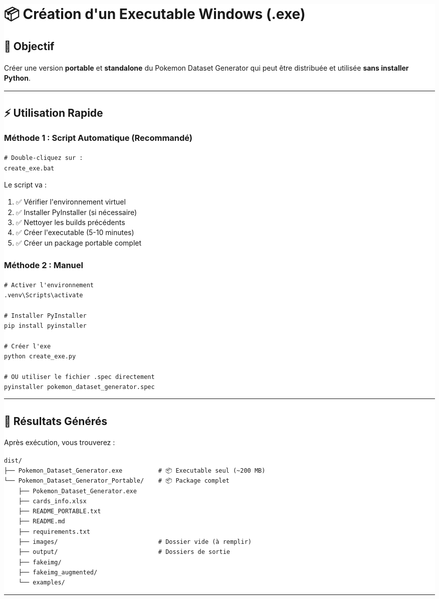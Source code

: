 # 📦 Création d'un Executable Windows (.exe)

## 🎯 Objectif

Créer une version **portable** et **standalone** du Pokemon Dataset Generator qui peut être distribuée et utilisée **sans installer Python**.

---

## ⚡ Utilisation Rapide

### Méthode 1 : Script Automatique (Recommandé)

```batch
# Double-cliquez sur :
create_exe.bat
```

Le script va :
1. ✅ Vérifier l'environnement virtuel
2. ✅ Installer PyInstaller (si nécessaire)
3. ✅ Nettoyer les builds précédents
4. ✅ Créer l'executable (5-10 minutes)
5. ✅ Créer un package portable complet

### Méthode 2 : Manuel

```batch
# Activer l'environnement
.venv\Scripts\activate

# Installer PyInstaller
pip install pyinstaller

# Créer l'exe
python create_exe.py

# OU utiliser le fichier .spec directement
pyinstaller pokemon_dataset_generator.spec
```

---

## 📂 Résultats Générés

Après exécution, vous trouverez :

```
dist/
├── Pokemon_Dataset_Generator.exe          # 📦 Executable seul (~200 MB)
└── Pokemon_Dataset_Generator_Portable/    # 📦 Package complet
    ├── Pokemon_Dataset_Generator.exe
    ├── cards_info.xlsx
    ├── README_PORTABLE.txt
    ├── README.md
    ├── requirements.txt
    ├── images/                            # Dossier vide (à remplir)
    ├── output/                            # Dossiers de sortie
    ├── fakeimg/
    ├── fakeimg_augmented/
    └── examples/
```

---